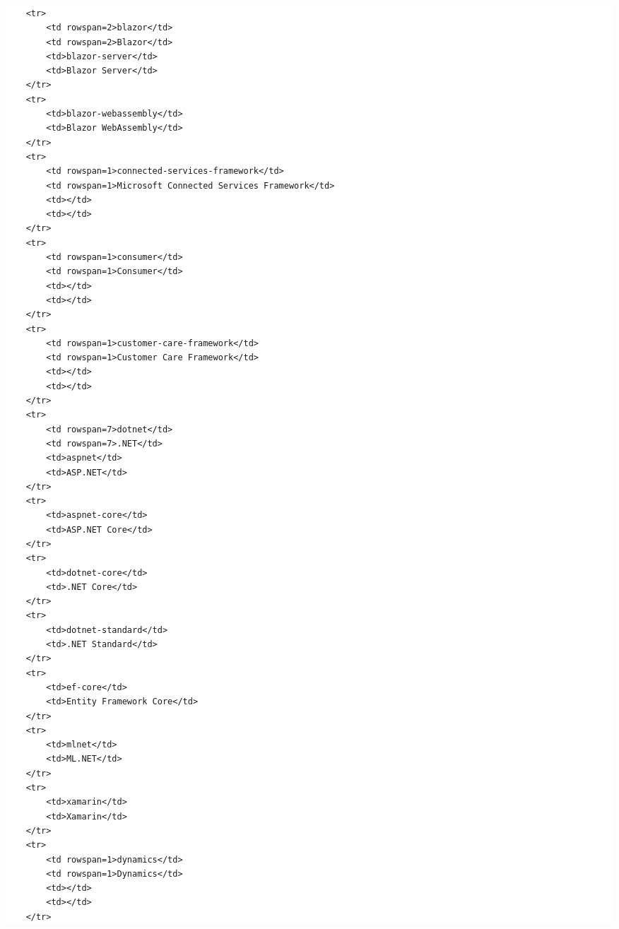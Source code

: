 		<tr>
			<td rowspan=2>blazor</td>
			<td rowspan=2>Blazor</td>
			<td>blazor-server</td>
			<td>Blazor Server</td>
		</tr>
		<tr>
			<td>blazor-webassembly</td>
			<td>Blazor WebAssembly</td>
		</tr>
		<tr>
			<td rowspan=1>connected-services-framework</td>
			<td rowspan=1>Microsoft Connected Services Framework</td>
			<td></td>
			<td></td>
		</tr>
		<tr>
			<td rowspan=1>consumer</td>
			<td rowspan=1>Consumer</td>
			<td></td>
			<td></td>
		</tr>
		<tr>
			<td rowspan=1>customer-care-framework</td>
			<td rowspan=1>Customer Care Framework</td>
			<td></td>
			<td></td>
		</tr>
		<tr>
			<td rowspan=7>dotnet</td>
			<td rowspan=7>.NET</td>
			<td>aspnet</td>
			<td>ASP.NET</td>
		</tr>
		<tr>
			<td>aspnet-core</td>
			<td>ASP.NET Core</td>
		</tr>
		<tr>
			<td>dotnet-core</td>
			<td>.NET Core</td>
		</tr>
		<tr>
			<td>dotnet-standard</td>
			<td>.NET Standard</td>
		</tr>
		<tr>
			<td>ef-core</td>
			<td>Entity Framework Core</td>
		</tr>
		<tr>
			<td>mlnet</td>
			<td>ML.NET</td>
		</tr>
		<tr>
			<td>xamarin</td>
			<td>Xamarin</td>
		</tr>
		<tr>
			<td rowspan=1>dynamics</td>
			<td rowspan=1>Dynamics</td>
			<td></td>
			<td></td>
		</tr>
